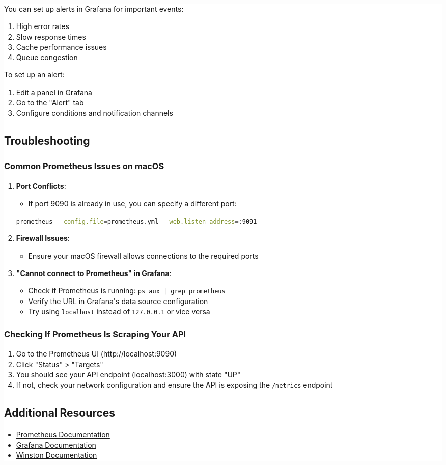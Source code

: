 You can set up alerts in Grafana for important events:

1. High error rates
2. Slow response times
3. Cache performance issues
4. Queue congestion

To set up an alert:
1. Edit a panel in Grafana
2. Go to the "Alert" tab
3. Configure conditions and notification channels

## Troubleshooting

### Common Prometheus Issues on macOS

1. **Port Conflicts**:
   - If port 9090 is already in use, you can specify a different port:
   ```bash
   prometheus --config.file=prometheus.yml --web.listen-address=:9091
   ```

2. **Firewall Issues**:
   - Ensure your macOS firewall allows connections to the required ports

3. **"Cannot connect to Prometheus" in Grafana**:
   - Check if Prometheus is running: `ps aux | grep prometheus`
   - Verify the URL in Grafana's data source configuration
   - Try using `localhost` instead of `127.0.0.1` or vice versa

### Checking If Prometheus Is Scraping Your API

1. Go to the Prometheus UI (http://localhost:9090)
2. Click "Status" > "Targets"
3. You should see your API endpoint (localhost:3000) with state "UP"
4. If not, check your network configuration and ensure the API is exposing the `/metrics` endpoint

## Additional Resources

- [Prometheus Documentation](https://prometheus.io/docs/introduction/overview/)
- [Grafana Documentation](https://grafana.com/docs/)
- [Winston Documentation](https://github.com/winstonjs/winston)